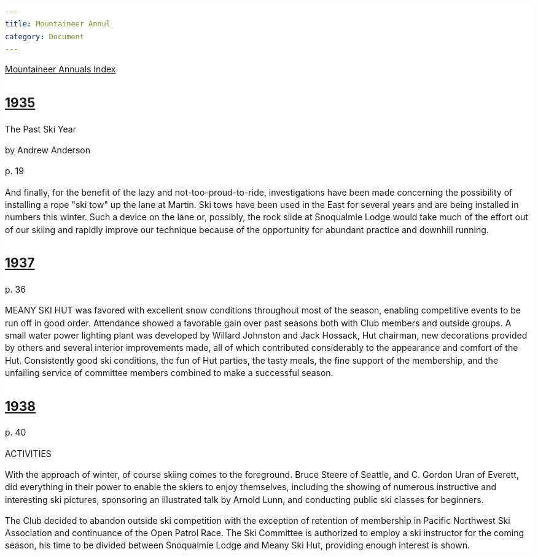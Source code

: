 ```yaml
---
title: Mountaineer Annul
category: Document
---
```

[Mountaineer Annuals Index](https://www.mountaineers.org/about/history/the-mountaineer-annuals)

## [1935](https://www.mountaineers.org/about/history/the-mountaineer-annuals/indexes-annuals-maps/the-mountaineer-1935)

The Past Ski Year

by Andrew Anderson

p. 19

And finally, for the benefit of the lazy and not-too-proud-to-ride, investigations have been made concerning the possibility of installing a rope "ski tow" up the lane at Martin. Ski tows have been used in the East for several years and are being installed in numbers this winter. Such a device on the lane or, possibly, the rock slide at Snoqualmie Lodge would take much of the effort out of our skiing and rapidly improve our technique because of the opportunity for abundant practice and downhill running.


## [1937](https://www.mountaineers.org/about/history/the-mountaineer-annuals/indexes-annuals-maps/the-mountaineer-1937)

p. 36

MEANY SKI HUT was favored with excellent snow conditions throughout most of the season, enabling competitive events to be run off in good order. Attendance showed a favorable gain over past seasons both with Club members and outside groups. A small water power lighting plant was developed by Willard Johnston and Jack Hossack, Hut chairman, new decorations provided by others and several interior improvements made, all of which contributed considerably to the appearance and comfort of the Hut. Consistently good ski conditions, the fun of Hut parties, the tasty meals, the fine support of the membership, and the unfailing service of committee members combined to make a successful season.

## [1938](https://www.mountaineers.org/about/history/the-mountaineer-annuals/indexes-annuals-maps/the-mountaineer-1938)

p. 40

ACTIVITIES

With the approach of winter, of course skiing comes to the foreground. Bruce Steere of Seattle, and C. Gordon Uran of Everett, did everything in their power to enable the skiers to enjoy themselves, including the showing of numerous instructive and interesting ski pictures, sponsoring an illustrated talk by Arnold Lunn, and conducting public ski classes for beginners.

The Club decided to abandon outside ski competition with the exception of retention of membership in Pacific Northwest Ski Association and continuance of the Open Patrol Race. The Ski Committee is authorized to employ a ski instructor for the coming season, his time to be divided between Snoqualmie Lodge and Meany Ski Hut, providing enough interest is shown.
